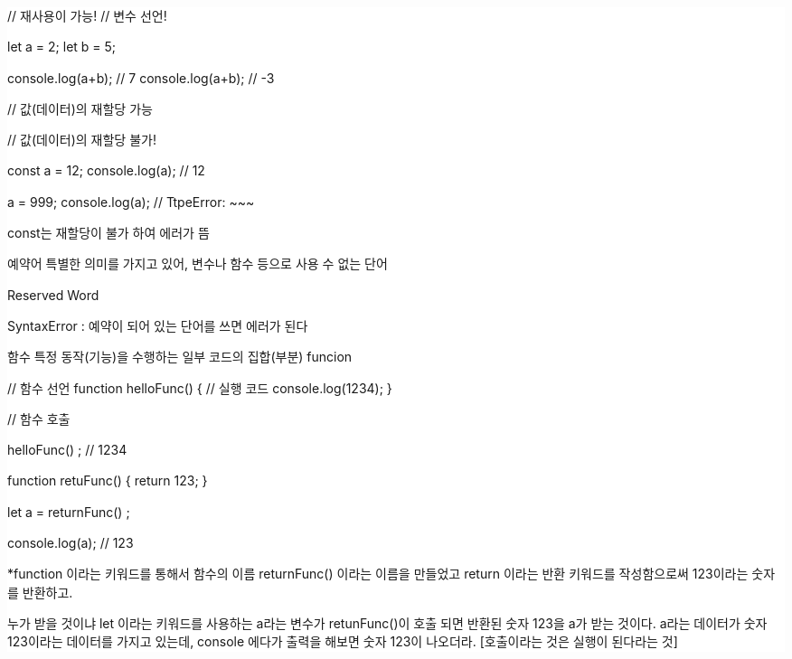 // 재사용이 가능!
// 변수 선언!

let a = 2;
let b = 5;

console.log(a+b); // 7
console.log(a+b); // -3



// 값(데이터)의 재할당 가능

// 값(데이터)의 재할당 불가!

const a = 12;
console.log(a); // 12

a = 999;
console.log(a); // TtpeError: ~~~

const는 재할당이 불가 하여 에러가 뜸



예약어
특별한 의미를 가지고 있어, 변수나 함수 등으로 사용 수 없는 단어

Reserved Word



SyntaxError : 예약이 되어 있는 단어를 쓰면 에러가 된다

함수 특정 동작(기능)을 수행하는 일부 코드의 집합(부분)
funcion



// 함수 선언
function helloFunc() {
	// 실행 코드
	console.log(1234);
}

// 함수 호출

helloFunc() ;  // 1234



function retuFunc() {
	return 123;
}

let a = returnFunc() ;


console.log(a); // 123

*function 이라는 키워드를 통해서 함수의 이름 returnFunc() 이라는 이름을 만들었고 
return 이라는 반환 키워드를 작성함으로써 123이라는 숫자를 반환하고.

누가 받을 것이냐 let 이라는 키워드를 사용하는 a라는 변수가 retunFunc()이 호출 되면 반환된 숫자 123을 a가 받는 것이다.
a라는 데이터가 숫자 123이라는 데이터를 가지고 있는데, console 에다가 출력을 해보면 숫자 123이 나오더라.
[호출이라는 것은 실행이 된다라는 것]
